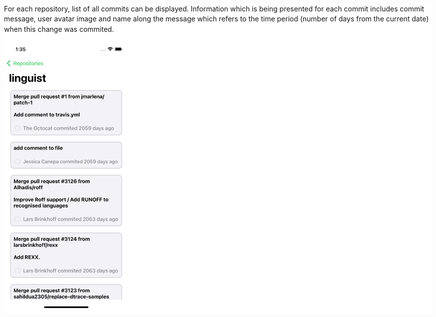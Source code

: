 For each repository, list of all commits can be displayed. Information which is being presented for each commit includes commit message, user avatar image
and name along the message which refers to the time period (number of days from the current date) when this change was commited.

<img src="Screenshots/CommitsScreen.png" alt="drawing" width="250" height="541"/>
